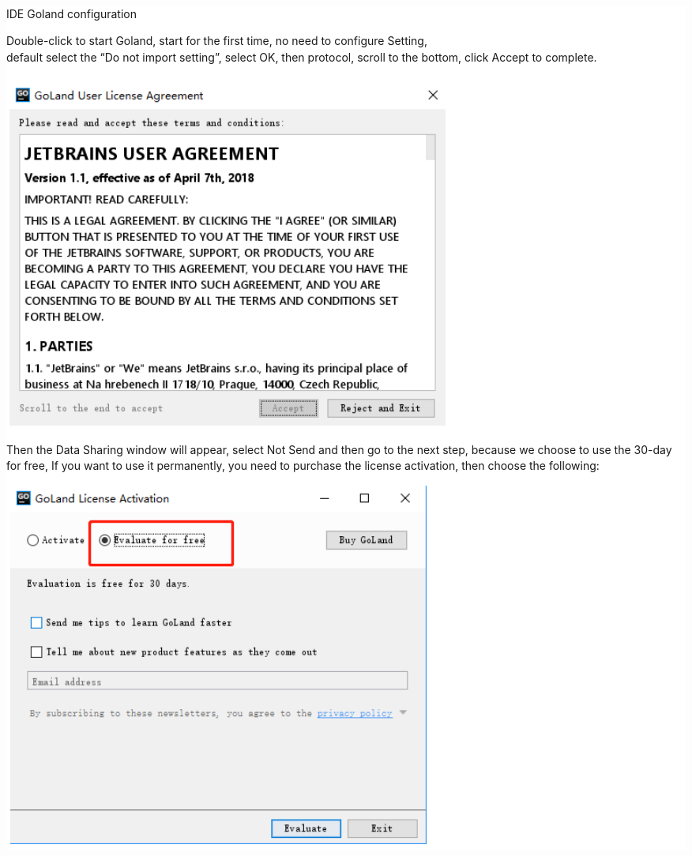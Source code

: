 IDE Goland configuration

Double-click to start Goland, start for the first time, no need to configure Setting,   
default select the “Do not import setting”, select OK, then protocol, scroll to the bottom, click Accept to complete.

![](../images/windows017.png) 

Then the Data Sharing window will appear, select Not Send and then go to the next step, because we choose to use the 30-day for free, If you want to use it permanently, you need to purchase the license activation, then choose the following:

![](../images/windows018.png)
